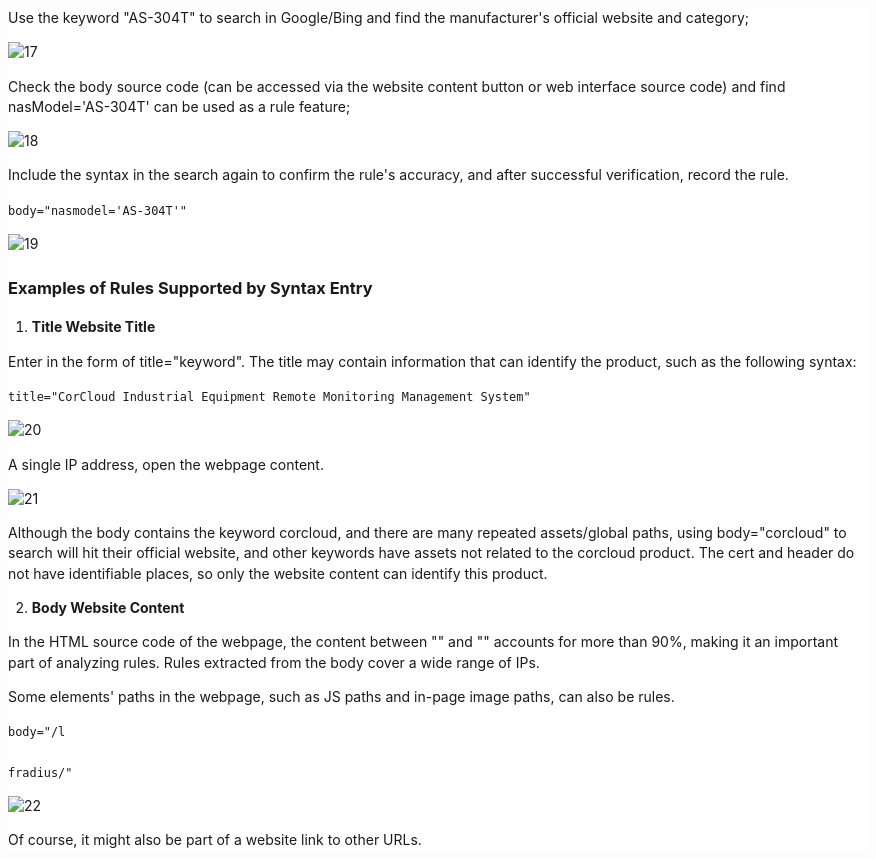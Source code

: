 Use the keyword "AS-304T" to search in Google/Bing and find the manufacturer's official website and category;

![17](https://github.com/FofaInfo/Awesome-FOFA/blob/b17f7b806332106dd3748ec4adabbd220549d540/Storage/Rule_cheatsheet/Picture17.png)

Check the body source code (can be accessed via the website content button or web interface source code) and find nasModel='AS-304T' can be used as a rule feature;

![18](https://github.com/FofaInfo/Awesome-FOFA/blob/b17f7b806332106dd3748ec4adabbd220549d540/Storage/Rule_cheatsheet/Picture18.png)

Include the syntax in the search again to confirm the rule's accuracy, and after successful verification, record the rule.

```plain
body="nasmodel='AS-304T'"
```

![19](https://github.com/FofaInfo/Awesome-FOFA/blob/b17f7b806332106dd3748ec4adabbd220549d540/Storage/Rule_cheatsheet/Picture19.png)
### Examples of Rules Supported by Syntax Entry

1. **Title Website Title**

Enter in the form of title="keyword". The title may contain information that can identify the product, such as the following syntax:

```plain
title="CorCloud Industrial Equipment Remote Monitoring Management System"
```
![20](https://github.com/FofaInfo/Awesome-FOFA/blob/b17f7b806332106dd3748ec4adabbd220549d540/Storage/Rule_cheatsheet/Picture20.png)

A single IP address, open the webpage content.

![21](https://github.com/FofaInfo/Awesome-FOFA/blob/b17f7b806332106dd3748ec4adabbd220549d540/Storage/Rule_cheatsheet/Picture21.png)

Although the body contains the keyword corcloud, and there are many repeated assets/global paths, using body="corcloud" to search will hit their official website, and other keywords have assets not related to the corcloud product. The cert and header do not have identifiable places, so only the website content can identify this product.

2. **Body Website Content**

In the HTML source code of the webpage, the content between "<body>" and "</body>" accounts for more than 90%, making it an important part of analyzing rules. Rules extracted from the body cover a wide range of IPs.

Some elements' paths in the webpage, such as JS paths and in-page image paths, can also be rules.

```plain
body="/l

fradius/"
```
![22](https://github.com/FofaInfo/Awesome-FOFA/blob/b17f7b806332106dd3748ec4adabbd220549d540/Storage/Rule_cheatsheet/Picture22.png)

Of course, it might also be part of a website link to other URLs.
